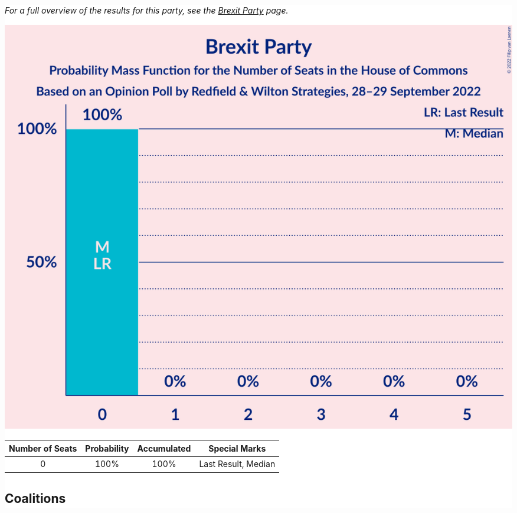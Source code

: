 *For a full overview of the results for this party, see the [Brexit Party](party-brexitparty.html) page.*

![Graph with seats probability mass function not yet produced](2022-09-29-RedfieldWiltonStrategies-seats-pmf-brexitparty.png "Seats Probability Mass Function")

| Number of Seats | Probability | Accumulated | Special Marks |
|:---------------:|:-----------:|:-----------:|:-------------:|
| 0 | 100% | 100% | Last Result, Median |


## Coalitions
